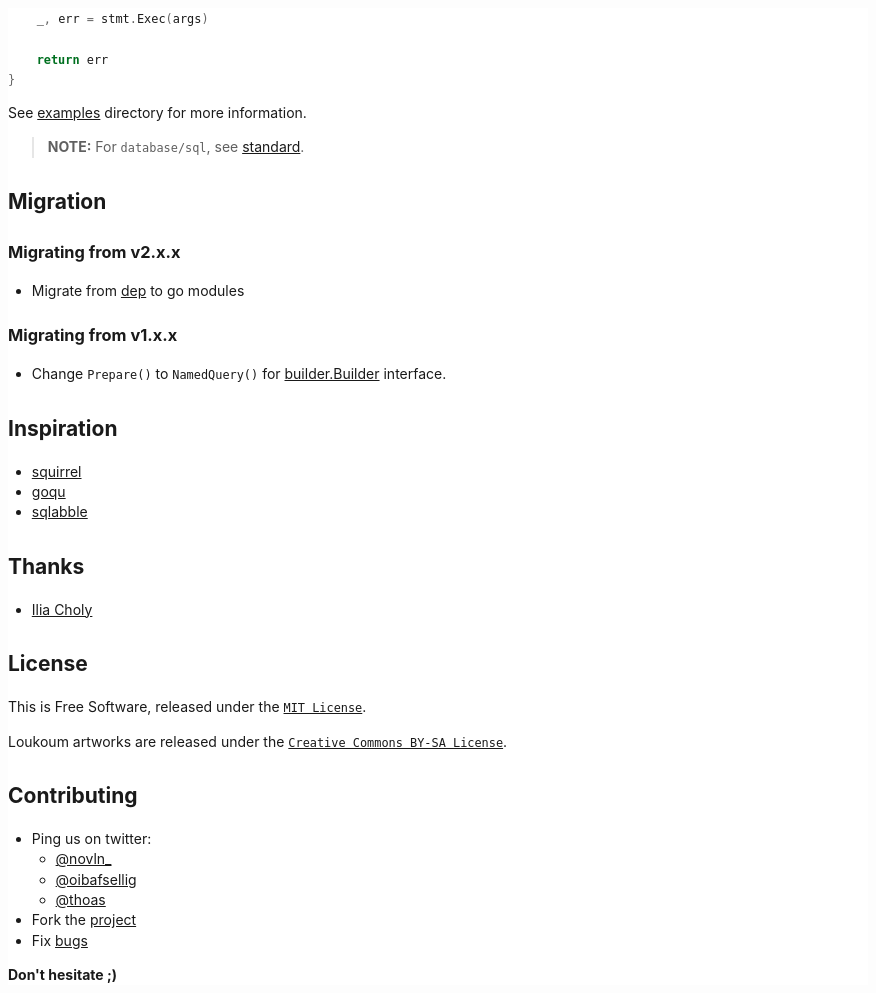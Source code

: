 ```go
	_, err = stmt.Exec(args)

	return err
}
```

See [examples](examples/named) directory for more information.

> **NOTE:** For `database/sql`, see [standard](examples/standard).

## Migration

### Migrating from v2.x.x

* Migrate from [dep](https://github.com/golang/dep) to go modules

### Migrating from v1.x.x

 * Change `Prepare()` to `NamedQuery()` for [builder.Builder](https://github.com/ulule/loukoum/blob/d6ee7eac818ec74889870fa82dff411ea266463b/builder/builder.go#L19) interface.

## Inspiration

* [squirrel](https://github.com/Masterminds/squirrel)
* [goqu](https://github.com/doug-martin/goqu)
* [sqlabble](https://github.com/minodisk/sqlabble)

## Thanks

* [Ilia Choly](https://github.com/icholy)

## License

This is Free Software, released under the [`MIT License`][software-license-url].

Loukoum artworks are released under the [`Creative Commons BY-SA License`][artwork-license-url].

## Contributing

* Ping us on twitter:
  * [@novln_](https://twitter.com/novln_)
  * [@oibafsellig](https://twitter.com/oibafsellig)
  * [@thoas](https://twitter.com/thoas)
* Fork the [project](https://github.com/ulule/loukoum)
* Fix [bugs](https://github.com/ulule/loukoum/issues)

**Don't hesitate ;)**

[loukoum-url]: https://github.com/ulule/loukoum
[loukoum-img]: docs/images/banner.png
[godoc-url]: https://godoc.org/github.com/ulule/loukoum
[godoc-img]: https://godoc.org/github.com/ulule/loukoum?status.svg
[license-img]: https://img.shields.io/badge/license-MIT-blue.svg
[software-license-url]: LICENSE
[artwork-license-url]: docs/images/LICENSE
[sql-url]: https://golang.org/pkg/database/sql/
[sqlx-url]: https://github.com/jmoiron/sqlx
[circle-url]: https://circleci.com/gh/ulule/loukoum/tree/master
[circle-img]: https://circleci.com/gh/ulule/loukoum.svg?style=shield&circle-token=1de7bc4fd603b0df406ceef4bbba3fb3d6b5ed10
